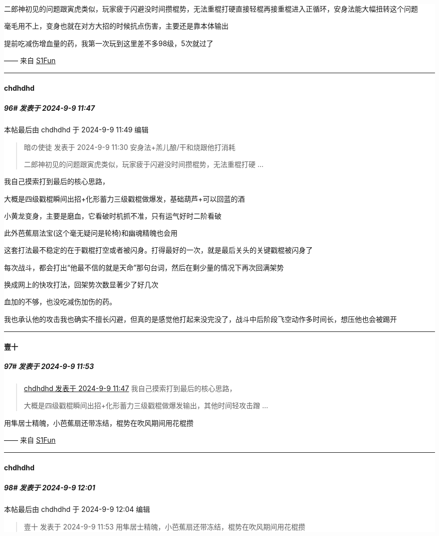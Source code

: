 二郎神初见的问题跟寅虎类似，玩家疲于闪避没时间攒棍势，无法重棍打硬直接轻棍再接重棍进入正循环，安身法能大幅扭转这个问题

毫毛用不上，变身也就在对方大招的时候抗点伤害，主要还是靠本体输出

提前吃减伤增血量的药，我第一次玩到这里差不多98级，5次就过了

—— 来自 [S1Fun](https://s1fun.koalcat.com)


*****

####  chdhdhd  
##### 96#       发表于 2024-9-9 11:47

 本帖最后由 chdhdhd 于 2024-9-9 11:49 编辑 
<blockquote>暗の使徒 发表于 2024-9-9 11:30
安身法+羔儿酿/干和烧跟他打消耗

二郎神初见的问题跟寅虎类似，玩家疲于闪避没时间攒棍势，无法重棍打硬 ...</blockquote>

我自己摸索打到最后的核心思路，

大概是四级戳棍瞬间出招+化形蓄力三级戳棍做爆发，基础葫芦+可以回蓝的酒

小黄龙变身，主要是磨血，它看破时机抓不准，只有运气好时二阶看破

此外芭蕉扇法宝(这个毫无疑问是轮椅)和幽魂精魄也会用

这套打法最不稳定的在于戳棍打空或者被闪身。打得最好的一次，就是最后关头的关键戳棍被闪身了

每次战斗，都会打出“他最不信的就是天命”那句台词，然后在剩少量的情况下再次回满架势

换成网上的快攻打法，回架势次数显著少了好几次

血加的不够，也没吃减伤加伤的药。

我也承认他的攻击我也确实不擅长闪避，但真的是感觉他打起来没完没了，战斗中后阶段飞空动作多时间长，想压他也会被踢开


*****

####  壹十  
##### 97#       发表于 2024-9-9 11:53

<blockquote><a href="httphttps://bbs.saraba1st.com/2b/forum.php?mod=redirect&amp;goto=findpost&amp;pid=66152962&amp;ptid=2198339" target="_blank">chdhdhd 发表于 2024-9-9 11:47</a>
我自己摸索打到最后的核心思路，

大概是四级戳棍瞬间出招+化形蓄力三级戳棍做爆发输出，其他时间轻攻击蹭 ...</blockquote>
用隼居士精魄，小芭蕉扇还带冻结，棍势在吹风期间用花棍攒

—— 来自 [S1Fun](https://s1fun.koalcat.com)


*****

####  chdhdhd  
##### 98#       发表于 2024-9-9 12:01

 本帖最后由 chdhdhd 于 2024-9-9 12:04 编辑 
<blockquote>壹十 发表于 2024-9-9 11:53
用隼居士精魄，小芭蕉扇还带冻结，棍势在吹风期间用花棍攒
